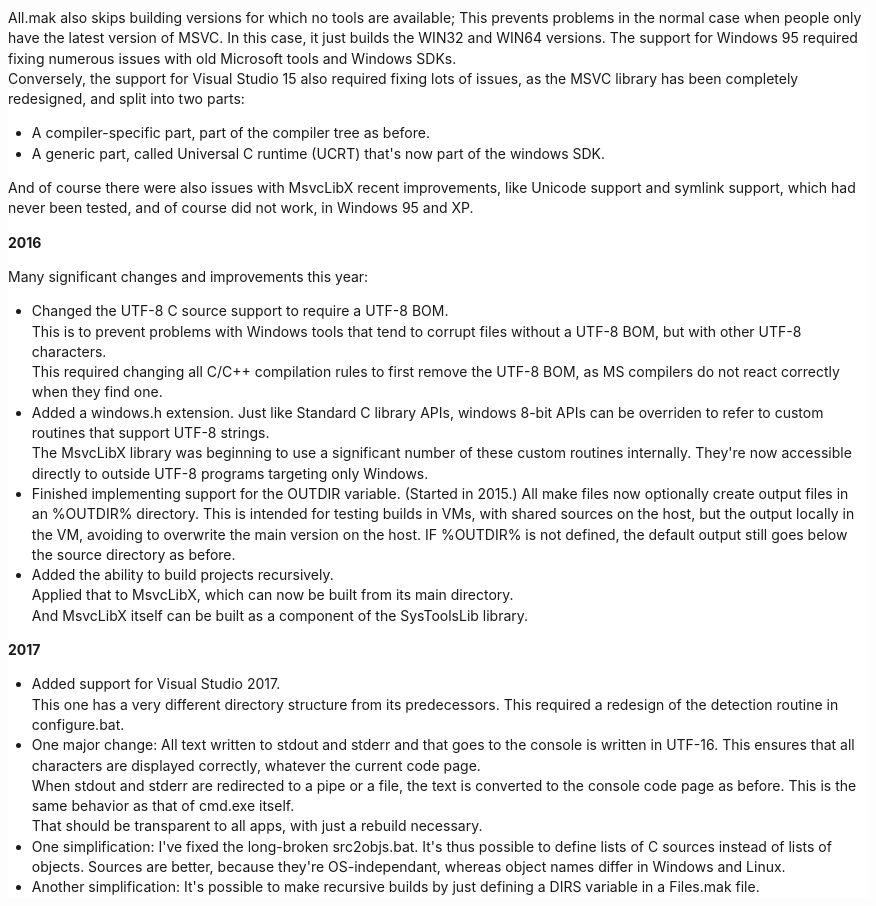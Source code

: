 All.mak also skips building versions for which no tools are available;
This prevents problems in the normal case when people only have the latest
version of MSVC. In this case, it just builds the WIN32 and WIN64 versions.
The support for Windows 95 required fixing numerous issues with old
Microsoft tools and Windows SDKs.  
Conversely, the support for Visual Studio 15 also required fixing lots of
issues, as the MSVC library has been completely redesigned, and split into
two parts:

- A compiler-specific part, part of the compiler tree as before.
- A generic part, called Universal C runtime (UCRT) that's now part of
  the windows SDK.

And of course there were also issues with MsvcLibX recent improvements,
like Unicode support and symlink support, which had never been tested,
and of course did not work, in Windows 95 and XP.


**2016**

Many significant changes and improvements this year:

- Changed the UTF-8 C source support to require a UTF-8 BOM.  
  This is to prevent problems with Windows tools that tend to corrupt files
  without a UTF-8 BOM, but with other UTF-8 characters.  
  This required changing all C/C++ compilation rules to first remove the
  UTF-8 BOM, as MS compilers do not react correctly when they find one.
- Added a windows.h extension.
  Just like Standard C library APIs, windows 8-bit APIs can be overriden to
  refer to custom routines that support UTF-8 strings.  
  The MsvcLibX library was beginning to use a significant number of these
  custom routines internally. They're now accessible directly to outside
  UTF-8 programs targeting only Windows.
- Finished implementing support for the OUTDIR variable. (Started in 2015.)
  All make files now optionally create output files in an %OUTDIR% directory.
  This is intended for testing builds in VMs, with shared sources on the
  host, but the output locally in the VM, avoiding to overwrite the main
  version on the host. IF %OUTDIR% is not defined, the default output 
  still goes below the source directory as before.
- Added the ability to build projects recursively.  
  Applied that to MsvcLibX, which can now be built from its main directory.  
  And MsvcLibX itself can be built as a component of the SysToolsLib library.


**2017**

- Added support for Visual Studio 2017.  
  This one has a very different directory structure from its predecessors.
  This required a redesign of the detection routine in configure.bat.
- One major change: All text written to stdout and stderr and that goes
  to the console is written in UTF-16. This ensures that all characters are
  displayed correctly, whatever the current code page.  
  When stdout and stderr are redirected to a pipe or a file, the text is
  converted to the console code page as before. This is the same behavior
  as that of cmd.exe itself.  
  That should be transparent to all apps, with just a rebuild necessary.
- One simplification: I've fixed the long-broken src2objs.bat. It's thus
  possible to define lists of C sources instead of lists of objects.
  Sources are better, because they're OS-independant, whereas object
  names differ in Windows and Linux.
- Another simplification: It's possible to make recursive builds by just
  defining a DIRS variable in a Files.mak file.
